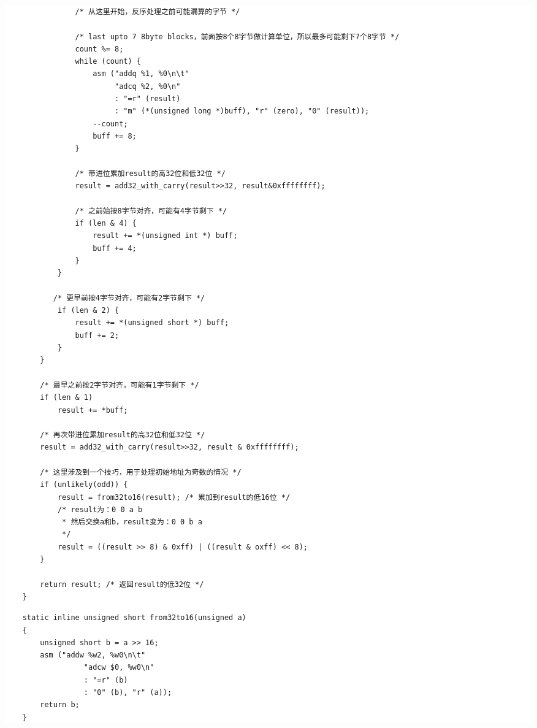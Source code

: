 ```
                /* 从这里开始，反序处理之前可能漏算的字节 */  
      
                /* last upto 7 8byte blocks，前面按8个8字节做计算单位，所以最多可能剩下7个8字节 */  
                count %= 8;  
                while (count) {  
                    asm ("addq %1, %0\n\t"  
                         "adcq %2, %0\n"  
                         : "=r" (result)  
                         : "m" (*(unsigned long *)buff), "r" (zero), "0" (result));  
                    --count;  
                    buff += 8;  
                }  
      
                /* 带进位累加result的高32位和低32位 */  
                result = add32_with_carry(result>>32, result&0xffffffff);  
      
                /* 之前始按8字节对齐，可能有4字节剩下 */  
                if (len & 4) {  
                    result += *(unsigned int *) buff;  
                    buff += 4;  
                }  
            }  
      
           /* 更早前按4字节对齐，可能有2字节剩下 */  
            if (len & 2) {  
                result += *(unsigned short *) buff;  
                buff += 2;  
            }  
        }  
      
        /* 最早之前按2字节对齐，可能有1字节剩下 */  
        if (len & 1)  
            result += *buff;  
      
        /* 再次带进位累加result的高32位和低32位 */  
        result = add32_with_carry(result>>32, result & 0xffffffff);   
      
        /* 这里涉及到一个技巧，用于处理初始地址为奇数的情况 */  
        if (unlikely(odd)) {  
            result = from32to16(result); /* 累加到result的低16位 */  
            /* result为：0 0 a b 
             * 然后交换a和b，result变为：0 0 b a 
             */  
            result = ((result >> 8) & 0xff) | ((result & oxff) << 8);  
        }  
      
        return result; /* 返回result的低32位 */  
    }  
```

```
    static inline unsigned short from32to16(unsigned a)  
    {  
        unsigned short b = a >> 16;  
        asm ("addw %w2, %w0\n\t"  
                  "adcw $0, %w0\n"  
                  : "=r" (b)  
                  : "0" (b), "r" (a));  
        return b;  
    }  
```
